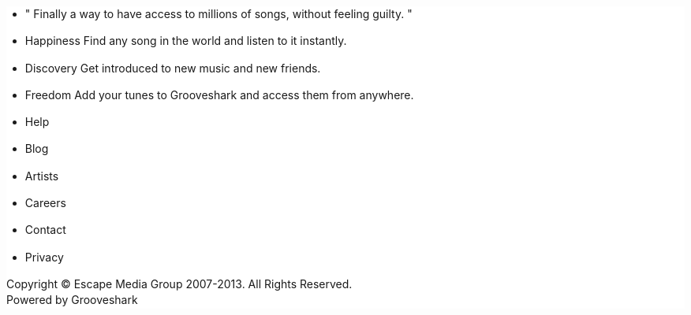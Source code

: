 *   " Finally a way to have access to millions of songs, without feeling guilty. "
    

*   Happiness Find any song in the world and listen to it instantly.
*   Discovery Get introduced to new music and new friends.
*   Freedom Add your tunes to Grooveshark and access them from anywhere.

*   Help
*   Blog
*   Artists
*   Careers
*   Contact
*   Privacy

Copyright © Escape Media Group 2007-2013. All Rights Reserved.  
Powered by Grooveshark